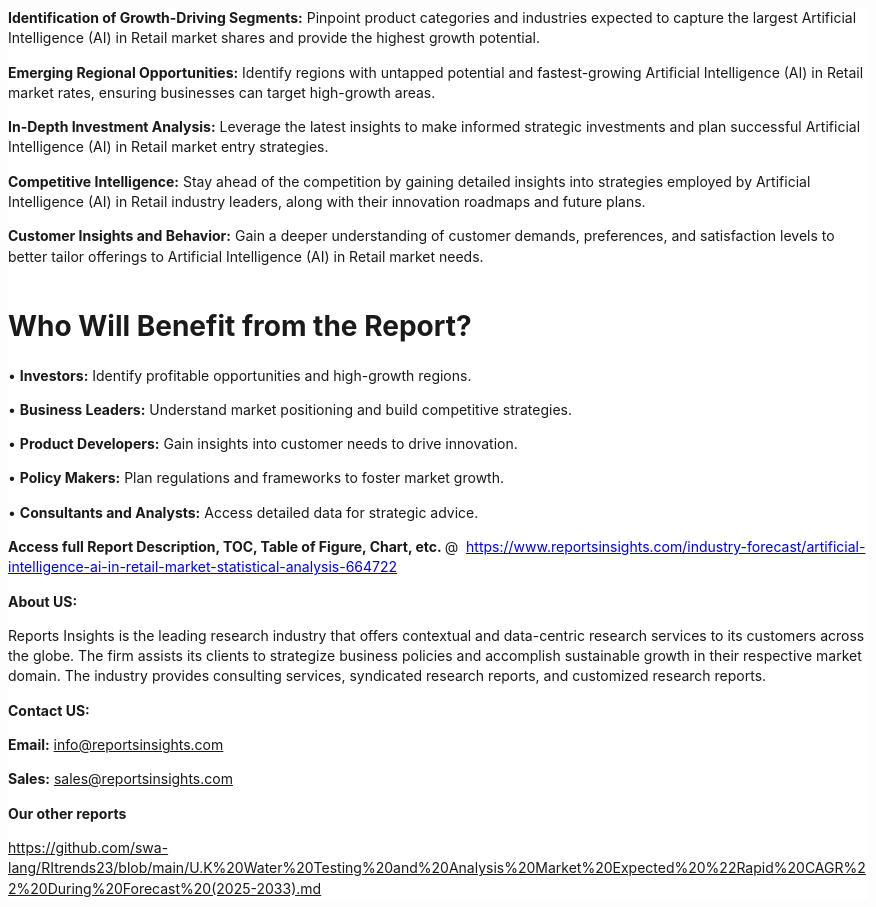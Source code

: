 <strong>Identification of Growth-Driving Segments:</strong>
Pinpoint product categories and industries expected to capture the largest Artificial Intelligence (AI) in Retail market shares and provide the highest growth potential.

<strong>Emerging Regional Opportunities:</strong>
Identify regions with untapped potential and fastest-growing Artificial Intelligence (AI) in Retail market rates, ensuring businesses can target high-growth areas.

<strong>In-Depth Investment Analysis:</strong>
Leverage the latest insights to make informed strategic investments and plan successful Artificial Intelligence (AI) in Retail market entry strategies.

<strong>Competitive Intelligence:</strong>
Stay ahead of the competition by gaining detailed insights into strategies employed by Artificial Intelligence (AI) in Retail industry leaders, along with their innovation roadmaps and future plans.

<strong>Customer Insights and Behavior:</strong>
Gain a deeper understanding of customer demands, preferences, and satisfaction levels to better tailor offerings to Artificial Intelligence (AI) in Retail market needs.

# <strong>Who Will Benefit from the Report?</strong>

• <strong>Investors:</strong> Identify profitable opportunities and high-growth regions.

• <strong>Business Leaders:</strong> Understand market positioning and build competitive strategies.

• <strong>Product Developers:</strong> Gain insights into customer needs to drive innovation.

• <strong>Policy Makers:</strong> Plan regulations and frameworks to foster market growth.

• <strong>Consultants and Analysts:</strong> Access detailed data for strategic advice.
</ul>
<strong>Access full Report Description, TOC, Table of Figure, Chart, etc. </strong>@  <a href=https://www.reportsinsights.com/industry-forecast/artificial-intelligence-ai-in-retail-market-statistical-analysis-664722 style=color:#0000ff;>https://www.reportsinsights.com/industry-forecast/artificial-intelligence-ai-in-retail-market-statistical-analysis-664722</a></font>

<strong><strong>About US</strong>:</strong>

Reports Insights is the leading research industry that offers contextual and data-centric research services to its customers across the globe. The firm assists its clients to strategize business policies and accomplish sustainable growth in their respective market domain. The industry provides consulting services, syndicated research reports, and customized research reports.

<strong>Contact US:</strong>

<p class=""""><b>Email:</b> <a href=mailto:info@reportsinsights.com>info@reportsinsights.com</a></p>
<p class=""""><b>Sales:</b> <a href=mailto:sales@reportsinsights.com>sales@reportsinsights.com</a></p>

<strong>Our other reports</strong>

<a href=https://github.com/swa-lang/RItrends23/blob/main/U.K%20Water%20Testing%20and%20Analysis%20Market%20Expected%20%22Rapid%20CAGR%22%20During%20Forecast%20(2025-2033).md>https://github.com/swa-lang/RItrends23/blob/main/U.K%20Water%20Testing%20and%20Analysis%20Market%20Expected%20%22Rapid%20CAGR%22%20During%20Forecast%20(2025-2033).md</a>
